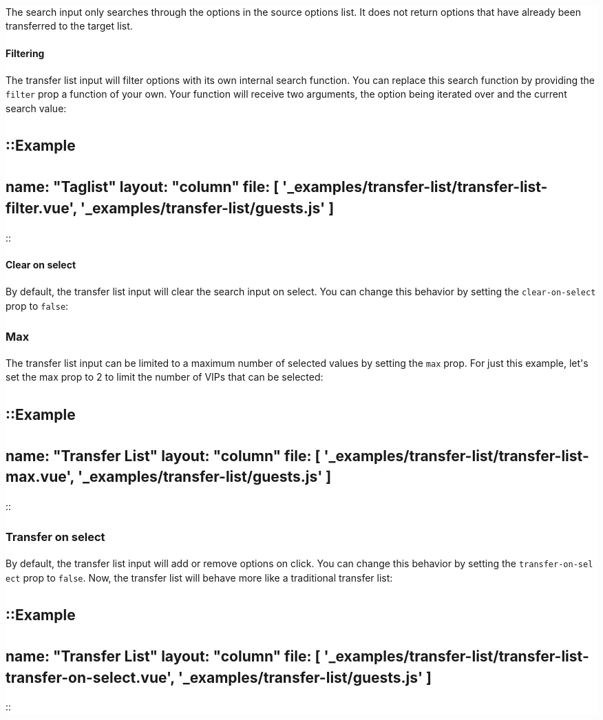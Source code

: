 
<callout type="info" label="Only the options are searched">
The search input only searches through the options in the source options list. It does not return options that have already been transferred to the target list.
</callout>

#### Filtering

The transfer list input will filter options with its own internal search function. You can replace this search function by providing the `filter` prop a function of your own. Your function will receive two arguments, the option being iterated over and the current search value:

::Example
---
name: "Taglist"
layout: "column"
file: [
  '_examples/transfer-list/transfer-list-filter.vue',
  '_examples/transfer-list/guests.js'
]
---
::

#### Clear on select

By default, the transfer list input will clear the search input on select. You can change this behavior by setting the `clear-on-select` prop to `false`:

### Max

The transfer list input can be limited to a maximum number of selected values by setting the `max` prop. For just this example, let's set the max prop to 2 to limit the number of VIPs that can be selected:

::Example
---
name: "Transfer List"
layout: "column"
file: [
  '_examples/transfer-list/transfer-list-max.vue',
  '_examples/transfer-list/guests.js'
]
---
::

### Transfer on select

By default, the transfer list input will add or remove options on click. You can change this behavior by setting the `transfer-on-select` prop to `false`. Now, the transfer list will behave more like a traditional transfer list:

::Example
---
name: "Transfer List"
layout: "column"
file: [
  '_examples/transfer-list/transfer-list-transfer-on-select.vue',
  '_examples/transfer-list/guests.js'
]
---
::
